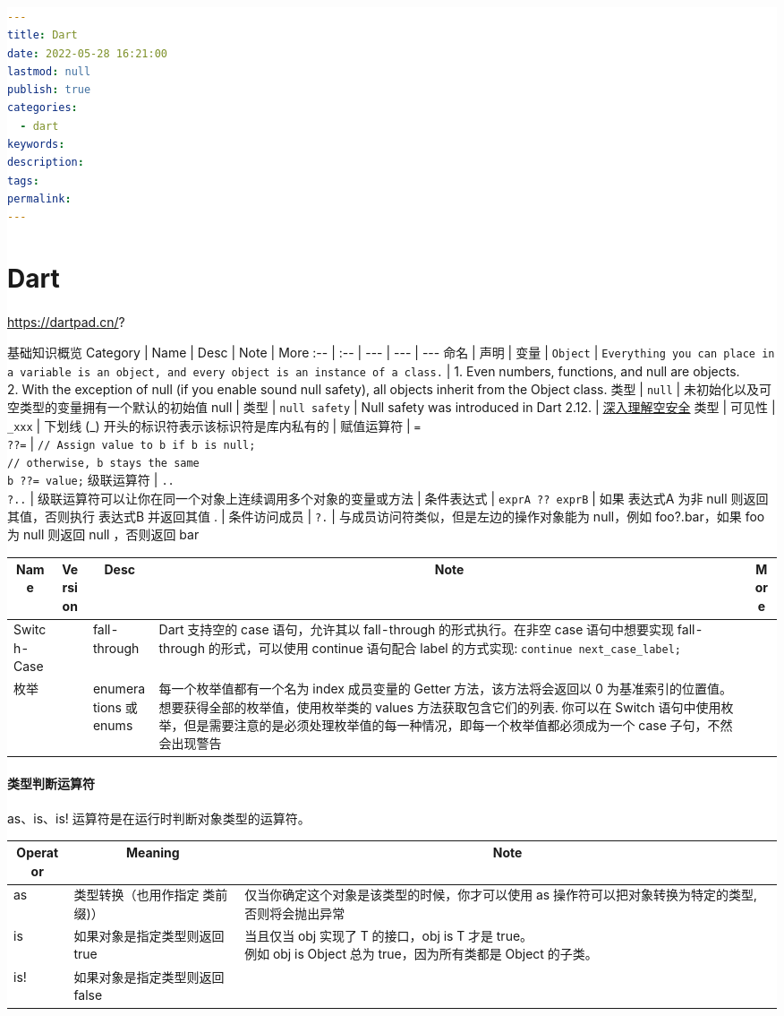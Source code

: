 ```yaml
---
title: Dart
date: 2022-05-28 16:21:00
lastmod: null
publish: true
categories: 
  - dart
keywords: 
description:
tags: 
permalink:
---
```


# Dart 
https://dartpad.cn/?

基础知识概览
Category | Name | Desc | Note | More
:-- | :-- | --- | --- | --- 
命名 | 
声明 | 
变量 | ```Object``` | ```Everything you can place in a variable is an object, and every object is an instance of a class.``` | 1. Even numbers, functions, and null are objects.<br>2. With the exception of null (if you enable sound null safety), all objects inherit from the Object class.
类型 | ```null``` | 未初始化以及可空类型的变量拥有一个默认的初始值 null |
类型 | ```null safety``` |  Null safety was introduced in Dart 2.12. | [深入理解空安全](https://dart.cn/null-safety/understanding-null-safety)
类型 | 
可见性 | ```_xxx``` | 下划线 (_) 开头的标识符表示该标识符是库内私有的 | 
赋值运算符 | ```=```<br>```??=``` | ```// Assign value to b if b is null;```<br>```// otherwise, b stays the same``` <br>```b ??= value;```
级联运算符 | ```..```<br>```?..``` | 级联运算符可以让你在同一个对象上连续调用多个对象的变量或方法 |
条件表达式 | ```exprA ?? exprB``` | 如果 表达式A 为非 null 则返回其值，否则执行 表达式B 并返回其值
. | 条件访问成员 | ```?.``` | 与成员访问符类似，但是左边的操作对象能为 null，例如 foo?.bar，如果 foo 为 null 则返回 null ，否则返回 bar

Name | Version | Desc | Note | More
--- | --- | --- | --- | --- 
Switch-Case | | fall-through | Dart 支持空的 case 语句，允许其以 fall-through 的形式执行。在非空 case 语句中想要实现 fall-through 的形式，可以使用 continue 语句配合 label 的方式实现: ```continue next_case_label;```
枚举 | | enumerations 或 enums | 每一个枚举值都有一个名为 index 成员变量的 Getter 方法，该方法将会返回以 0 为基准索引的位置值。想要获得全部的枚举值，使用枚举类的 values 方法获取包含它们的列表. 你可以在 Switch 语句中使用枚举，但是需要注意的是必须处理枚举值的每一种情况，即每一个枚举值都必须成为一个 case 子句，不然会出现警告


#### 类型判断运算符
as、is、is! 运算符是在运行时判断对象类型的运算符。

Operator | Meaning | Note
--- | --- | ---
as | 类型转换（也用作指定 类前缀)）| 仅当你确定这个对象是该类型的时候，你才可以使用 as 操作符可以把对象转换为特定的类型, 否则将会抛出异常
is | 如果对象是指定类型则返回 true | 当且仅当 obj 实现了 T 的接口，obj is T 才是 true。<br>例如 obj is Object 总为 true，因为所有类都是 Object 的子类。
is! | 如果对象是指定类型则返回 false
